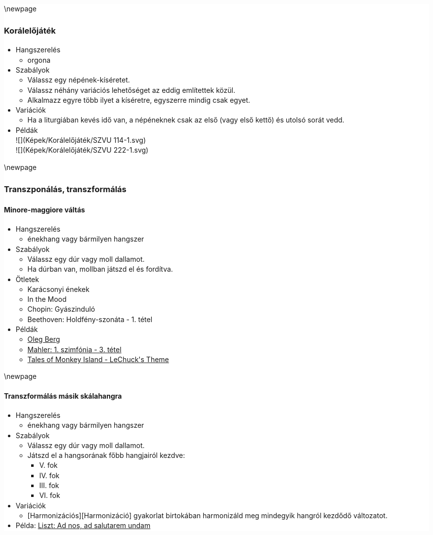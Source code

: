 \newpage

### Korálelőjáték
* Hangszerelés
    * orgona
* Szabályok
    * Válassz egy népének-kíséretet.
    * Válassz néhány variációs lehetőséget az eddig említettek közül.
    * Alkalmazz egyre több ilyet a kíséretre, egyszerre mindig csak egyet.
* Variációk
    * Ha a liturgiában kevés idő van, a népéneknek csak az első (vagy első kettő) és utolsó sorát vedd.
* Példák  
![](Képek/Korálelőjáték/SZVU 114-1.svg)  
![](Képek/Korálelőjáték/SZVU 222-1.svg)

\newpage

### Transzponálás, transzformálás

#### Minore-maggiore váltás
* Hangszerelés
    * énekhang vagy bármilyen hangszer
* Szabályok
    * Válassz egy dúr vagy moll dallamot.
    * Ha dúrban van, mollban játszd el és fordítva.
* Ötletek
    * Karácsonyi énekek
    * In the Mood
    * Chopin: Gyászinduló
    * Beethoven: Holdfény-szonáta - 1. tétel
* Példák
    * [Oleg Berg](https://www.youtube.com/user/MajorVsMinor/videos)
    * [Mahler: 1. szimfónia - 3. tétel](https://www.youtube.com/watch?v=RQCHgnpCGf4)
    * [Tales of Monkey Island - LeChuck's Theme](https://www.youtube.com/watch?v=pgYVTBC4Ptg)

\newpage

#### Transzformálás másik skálahangra
* Hangszerelés
    * énekhang vagy bármilyen hangszer
* Szabályok
    * Válassz egy dúr vagy moll dallamot.
    * Játszd el a hangsorának főbb hangjairól kezdve:
        * V\. fok
        * IV\. fok
        * III\. fok
        * VI\. fok
* Variációk
    * [Harmonizációs][Harmonizáció] gyakorlat birtokában harmonizáld meg mindegyik hangról kezdődő változatot.
* Példa: [Liszt: Ad nos, ad salutarem undam](https://imslp.org/wiki/Special:ImagefromIndex/512323/uhoh)

